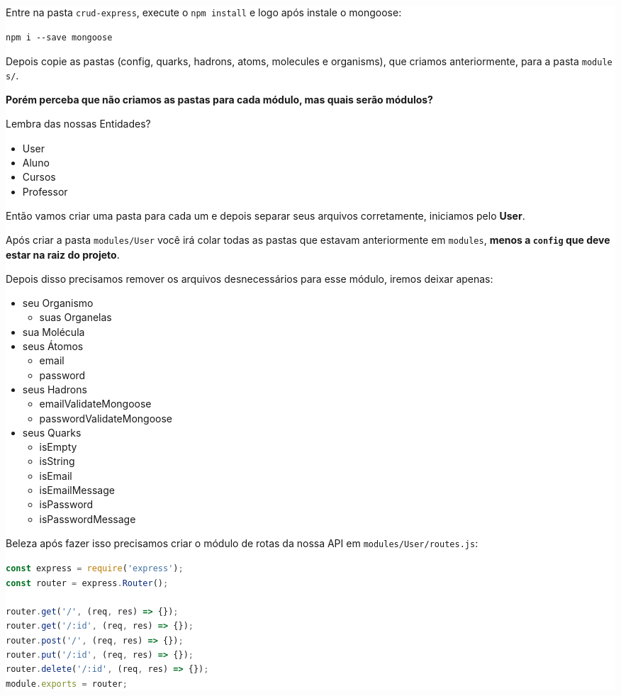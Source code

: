 Entre na pasta `crud-express`, execute o `npm install` e logo após instale o mongoose:

```
npm i --save mongoose
```

Depois copie as pastas (config, quarks, hadrons, atoms, molecules e organisms), que criamos anteriormente, para a pasta `modules/`.

**Porém perceba que não criamos as pastas para cada módulo, mas quais serão módulos?**

Lembra das nossas Entidades?

- User
- Aluno
- Cursos
- Professor

Então vamos criar uma pasta para cada um e depois separar seus arquivos corretamente, iniciamos pelo **User**.

Após criar a pasta `modules/User` você irá colar todas as pastas que estavam anteriormente em `modules`, **menos a `config` que deve estar na raiz do projeto**.

Depois disso precisamos remover os arquivos desnecessários para esse módulo, iremos deixar apenas:

- seu Organismo
  + suas Organelas
- sua Molécula
- seus Átomos
  + email
  + password
- seus Hadrons
  + emailValidateMongoose
  + passwordValidateMongoose
- seus Quarks
  + isEmpty
  + isString
  + isEmail
  + isEmailMessage
  + isPassword
  + isPasswordMessage


Beleza após fazer isso precisamos criar o módulo de rotas da nossa API em `modules/User/routes.js`:

```js
const express = require('express');
const router = express.Router();

router.get('/', (req, res) => {});
router.get('/:id', (req, res) => {});
router.post('/', (req, res) => {});
router.put('/:id', (req, res) => {});
router.delete('/:id', (req, res) => {});
module.exports = router;
```
